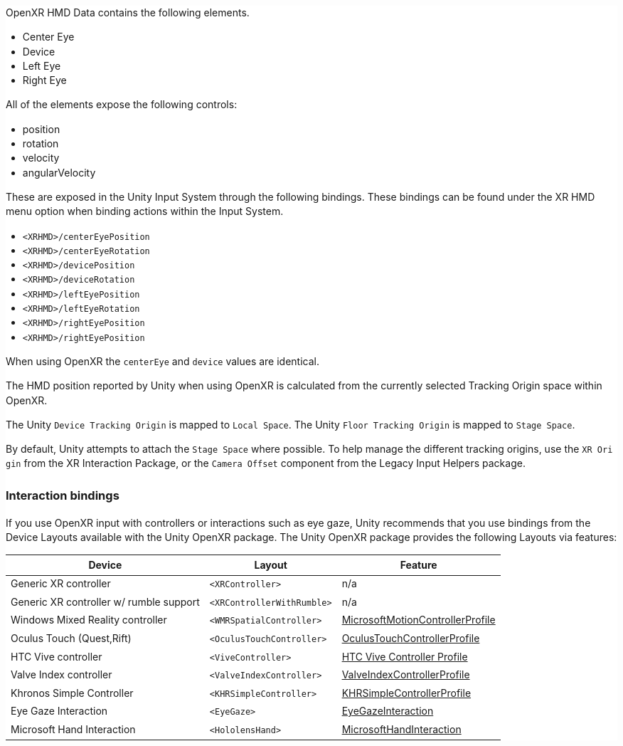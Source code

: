 
OpenXR HMD Data contains the following elements. 
- Center Eye
- Device
- Left Eye
- Right Eye

All of the elements expose the following controls:
- position
- rotation
- velocity
- angularVelocity

These are exposed in the Unity Input System through the following bindings. These bindings can be found under the XR HMD menu option when binding actions within the Input System.

- `<XRHMD>/centerEyePosition`
- `<XRHMD>/centerEyeRotation`
- `<XRHMD>/devicePosition`
- `<XRHMD>/deviceRotation`
- `<XRHMD>/leftEyePosition`
- `<XRHMD>/leftEyeRotation`
- `<XRHMD>/rightEyePosition`
- `<XRHMD>/rightEyePosition`

When using OpenXR the `centerEye` and `device` values are identical.

The HMD position reported by Unity when using OpenXR is calculated from the currently selected Tracking Origin space within OpenXR. 

The Unity `Device Tracking Origin` is mapped to `Local Space`.
The Unity `Floor Tracking Origin` is mapped to `Stage Space`.

By default, Unity attempts to attach the `Stage Space` where possible. To help manage the different tracking origins, use the `XR Origin` from the XR Interaction Package, or the `Camera Offset` component from the Legacy Input Helpers package. 

### Interaction bindings

If you use OpenXR input with controllers or interactions such as eye gaze, Unity recommends that you use bindings from the Device Layouts available with the Unity OpenXR package. The Unity OpenXR package provides the following Layouts via features:

|Device|Layout|Feature|
|-----|--------|----|
|Generic XR controller|`<XRController>`|n/a|
|Generic XR controller w/ rumble support|`<XRControllerWithRumble>`|n/a|
|Windows Mixed Reality controller|`<WMRSpatialController>`|[MicrosoftMotionControllerProfile](./features/microsoftmotioncontrollerprofile.md)|
|Oculus Touch (Quest,Rift)|`<OculusTouchController>`|[OculusTouchControllerProfile](./features/oculustouchcontrollerprofile.md)|
|HTC Vive controller|`<ViveController>`|[HTC Vive Controller Profile](./features/htcvivecontrollerprofile.md)|
|Valve Index controller|`<ValveIndexController>`|[ValveIndexControllerProfile](./features/valveindexcontrollerprofile.md)|
|Khronos Simple Controller|`<KHRSimpleController>`|[KHRSimpleControllerProfile](./features/khrsimplecontrollerprofile.md)|
|Eye Gaze Interaction|`<EyeGaze>`|[EyeGazeInteraction](./features/eyegazeinteraction.md)|
|Microsoft Hand Interaction|`<HololensHand>`|[MicrosoftHandInteraction](./features/microsofthandinteraction.md)|
